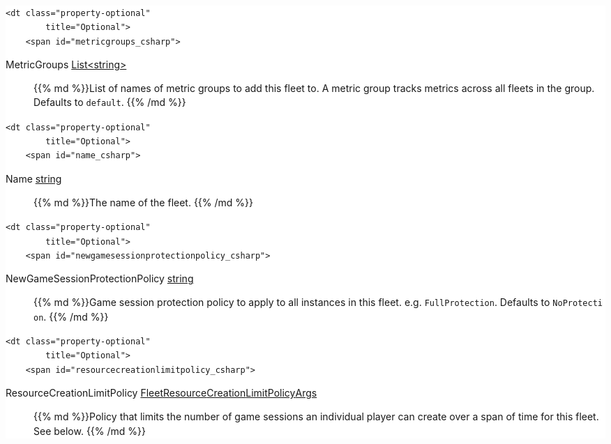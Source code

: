     <dt class="property-optional"
            title="Optional">
        <span id="metricgroups_csharp">
<a href="#metricgroups_csharp" style="color: inherit; text-decoration: inherit;">Metric<wbr>Groups</a>
</span> 
        <span class="property-indicator"></span>
        <span class="property-type"><a href="https://docs.microsoft.com/en-us/dotnet/csharp/language-reference/builtin-types/built-in-types">List&lt;string&gt;</a></span>
    </dt>
    <dd>{{% md %}}List of names of metric groups to add this fleet to. A metric group tracks metrics across all fleets in the group. Defaults to `default`.
{{% /md %}}</dd>

    <dt class="property-optional"
            title="Optional">
        <span id="name_csharp">
<a href="#name_csharp" style="color: inherit; text-decoration: inherit;">Name</a>
</span> 
        <span class="property-indicator"></span>
        <span class="property-type"><a href="https://docs.microsoft.com/en-us/dotnet/csharp/language-reference/builtin-types/built-in-types">string</a></span>
    </dt>
    <dd>{{% md %}}The name of the fleet.
{{% /md %}}</dd>

    <dt class="property-optional"
            title="Optional">
        <span id="newgamesessionprotectionpolicy_csharp">
<a href="#newgamesessionprotectionpolicy_csharp" style="color: inherit; text-decoration: inherit;">New<wbr>Game<wbr>Session<wbr>Protection<wbr>Policy</a>
</span> 
        <span class="property-indicator"></span>
        <span class="property-type"><a href="https://docs.microsoft.com/en-us/dotnet/csharp/language-reference/builtin-types/built-in-types">string</a></span>
    </dt>
    <dd>{{% md %}}Game session protection policy to apply to all instances in this fleet. e.g. `FullProtection`. Defaults to `NoProtection`.
{{% /md %}}</dd>

    <dt class="property-optional"
            title="Optional">
        <span id="resourcecreationlimitpolicy_csharp">
<a href="#resourcecreationlimitpolicy_csharp" style="color: inherit; text-decoration: inherit;">Resource<wbr>Creation<wbr>Limit<wbr>Policy</a>
</span> 
        <span class="property-indicator"></span>
        <span class="property-type"><a href="#fleetresourcecreationlimitpolicy">Fleet<wbr>Resource<wbr>Creation<wbr>Limit<wbr>Policy<wbr>Args</a></span>
    </dt>
    <dd>{{% md %}}Policy that limits the number of game sessions an individual player can create over a span of time for this fleet. See below.
{{% /md %}}</dd>
